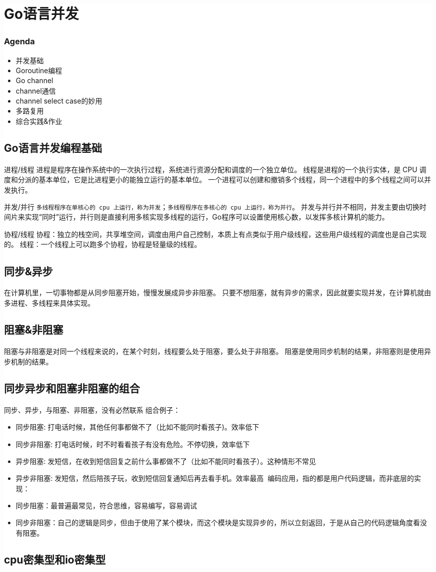 # Go语言并发

### Agenda

- 并发基础
- Goroutine编程
- Go channel 
- channel通信
- channel select case的妙用
- 多路复用
- 综合实践&作业

## Go语言并发编程基础

进程/线程
进程是程序在操作系统中的一次执行过程，系统进行资源分配和调度的一个独立单位。
线程是进程的一个执行实体，是 CPU 调度和分派的基本单位，它是比进程更小的能独立运行的基本单位。
一个进程可以创建和撤销多个线程，同一个进程中的多个线程之间可以并发执行。

并发/并行
`多线程程序在单核心的 cpu 上运行，称为并发`；`多线程程序在多核心的 cpu 上运行，称为并行`。
并发与并行并不相同，并发主要由切换时间片来实现“同时”运行，并行则是直接利用多核实现多线程的运行，Go程序可以设置使用核心数，以发挥多核计算机的能力。

协程/线程
协程：独立的栈空间，共享堆空间，调度由用户自己控制，本质上有点类似于用户级线程，这些用户级线程的调度也是自己实现的。
线程：一个线程上可以跑多个协程，协程是轻量级的线程。

## 同步&异步 
在计算机里，一切事物都是从同步阻塞开始，慢慢发展成异步非阻塞。
只要不想阻塞，就有异步的需求，因此就要实现并发，在计算机就由多进程、多线程来具体实现。

## 阻塞&非阻塞
阻塞与非阻塞是对同一个线程来说的，在某个时刻，线程要么处于阻塞，要么处于非阻塞。
阻塞是使用同步机制的结果，非阻塞则是使用异步机制的结果。

## 同步异步和阻塞非阻塞的组合
同步、异步，与阻塞、非阻塞，没有必然联系
组合例子：

- 同步阻塞: 打电话时候，其他任何事都做不了（比如不能同时看孩子)。效率低下 
- 同步非阻塞: 打电话时候，时不时看看孩子有没有危险。不停切换，效率低下 
- 异步阻塞: 发短信，在收到短信回复之前什么事都做不了（比如不能同时看孩子）。这种情形不常见 
- 异步非阻塞: 发短信，然后陪孩子玩，收到短信回复通知后再去看手机。效率最高 
编码应用，指的都是用户代码逻辑，而非底层的实现：

- 同步阻塞：最普遍最常见，符合思维，容易编写，容易调试 
- 同步非阻塞：自己的逻辑是同步，但由于使用了某个模块，而这个模块是实现异步的，所以立刻返回，于是从自己的代码逻辑角度看没有阻塞。

## cpu密集型和io密集型
